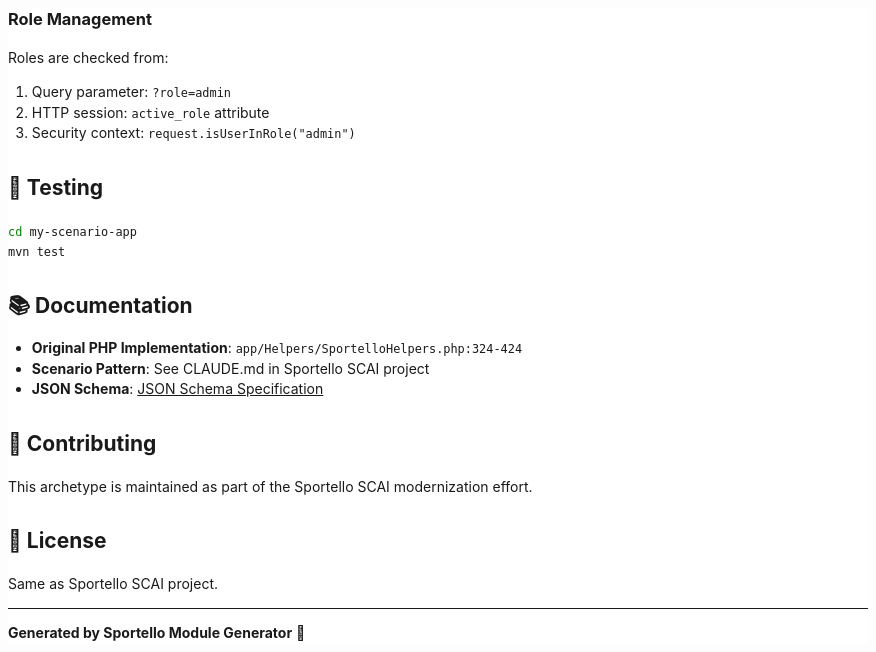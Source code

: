 ### Role Management

Roles are checked from:
1. Query parameter: `?role=admin`
2. HTTP session: `active_role` attribute
3. Security context: `request.isUserInRole("admin")`

## 🧪 Testing

```bash
cd my-scenario-app
mvn test
```

## 📚 Documentation

- **Original PHP Implementation**: `app/Helpers/SportelloHelpers.php:324-424`
- **Scenario Pattern**: See CLAUDE.md in Sportello SCAI project
- **JSON Schema**: [JSON Schema Specification](https://json-schema.org/)

## 🤝 Contributing

This archetype is maintained as part of the Sportello SCAI modernization effort.

## 📄 License

Same as Sportello SCAI project.

---

**Generated by Sportello Module Generator** 🚀
